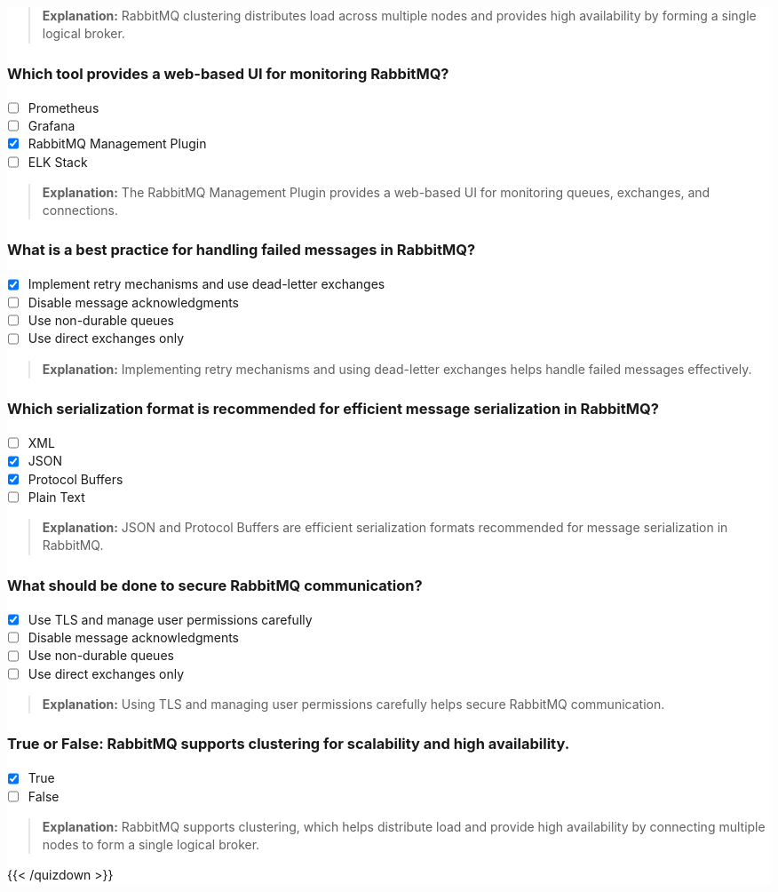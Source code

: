 > **Explanation:** RabbitMQ clustering distributes load across multiple nodes and provides high availability by forming a single logical broker.

### Which tool provides a web-based UI for monitoring RabbitMQ?

- [ ] Prometheus
- [ ] Grafana
- [x] RabbitMQ Management Plugin
- [ ] ELK Stack

> **Explanation:** The RabbitMQ Management Plugin provides a web-based UI for monitoring queues, exchanges, and connections.

### What is a best practice for handling failed messages in RabbitMQ?

- [x] Implement retry mechanisms and use dead-letter exchanges
- [ ] Disable message acknowledgments
- [ ] Use non-durable queues
- [ ] Use direct exchanges only

> **Explanation:** Implementing retry mechanisms and using dead-letter exchanges helps handle failed messages effectively.

### Which serialization format is recommended for efficient message serialization in RabbitMQ?

- [ ] XML
- [x] JSON
- [x] Protocol Buffers
- [ ] Plain Text

> **Explanation:** JSON and Protocol Buffers are efficient serialization formats recommended for message serialization in RabbitMQ.

### What should be done to secure RabbitMQ communication?

- [x] Use TLS and manage user permissions carefully
- [ ] Disable message acknowledgments
- [ ] Use non-durable queues
- [ ] Use direct exchanges only

> **Explanation:** Using TLS and managing user permissions carefully helps secure RabbitMQ communication.

### True or False: RabbitMQ supports clustering for scalability and high availability.

- [x] True
- [ ] False

> **Explanation:** RabbitMQ supports clustering, which helps distribute load and provide high availability by connecting multiple nodes to form a single logical broker.

{{< /quizdown >}}
